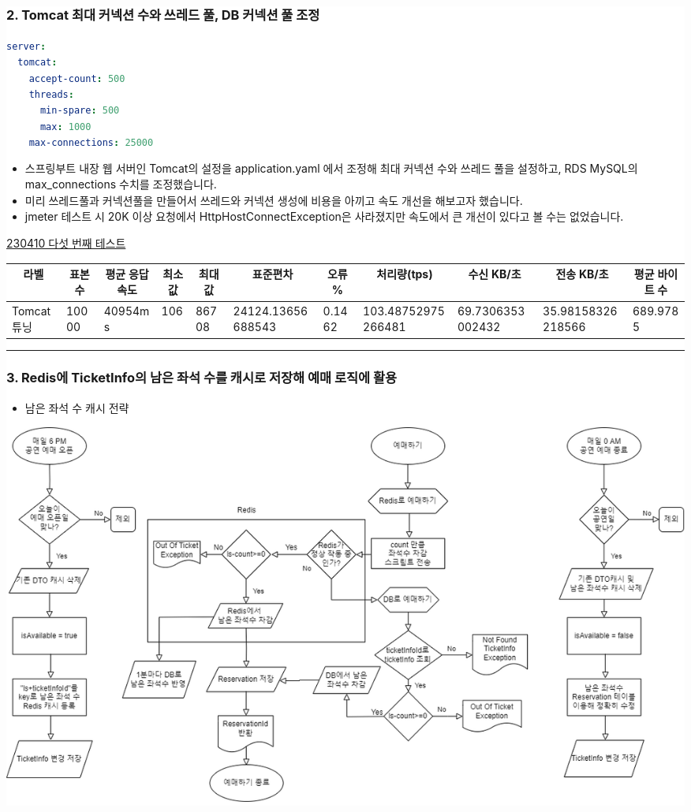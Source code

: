 
### 2. Tomcat 최대 커넥션 수와 쓰레드 풀, DB 커넥션 풀 조정

```yaml
server:
  tomcat:
    accept-count: 500
    threads:
      min-spare: 500
      max: 1000
    max-connections: 25000
```

- 스프링부트 내장 웹 서버인 Tomcat의 설정을 application.yaml 에서 조정해 최대 커넥션 수와 쓰레드 풀을 설정하고, RDS MySQL의 max_connections 수치를 조정했습니다.
- 미리 쓰레드풀과 커넥션풀을 만들어서 쓰레드와 커넥션 생성에 비용을 아끼고 속도 개선을 해보고자 했습니다.
- jmeter 테스트 시 20K 이상 요청에서 HttpHostConnectException은 사라졌지만 속도에서 큰 개선이 있다고 볼 수는 없었습니다.

[230410 다섯 번째 테스트 ](https://www.notion.so/230410-873805553449465fbd8319c20f88e478?pvs=21)

| 라벨 | 표본 수 | 평균 응답 속도 | 최소값 | 최대값 | 표준편차 | 오류 % | 처리량(tps) | 수신 KB/초 | 전송 KB/초 | 평균 바이트 수 |
| --- | --- | --- | --- | --- | --- | --- | --- | --- | --- | --- |
| Tomcat 튜닝 | 10000 | 40954ms | 106 | 86708 | 24124.13656688543 | 0.1462 | 103.48752975266481 | 69.7306353002432 | 35.98158326218566 | 689.9785 |

---

### 3. Redis에 TicketInfo의 남은 좌석 수를 캐시로 저장해 예매 로직에 활용

- 남은 좌석 수 캐시 전략

![캐시전략 Flow Chart.png](%25EC%25BA%2590%25EC%258B%259C%25EC%25A0%2584%25EB%259E%25B5_Flow_Chart.png)
